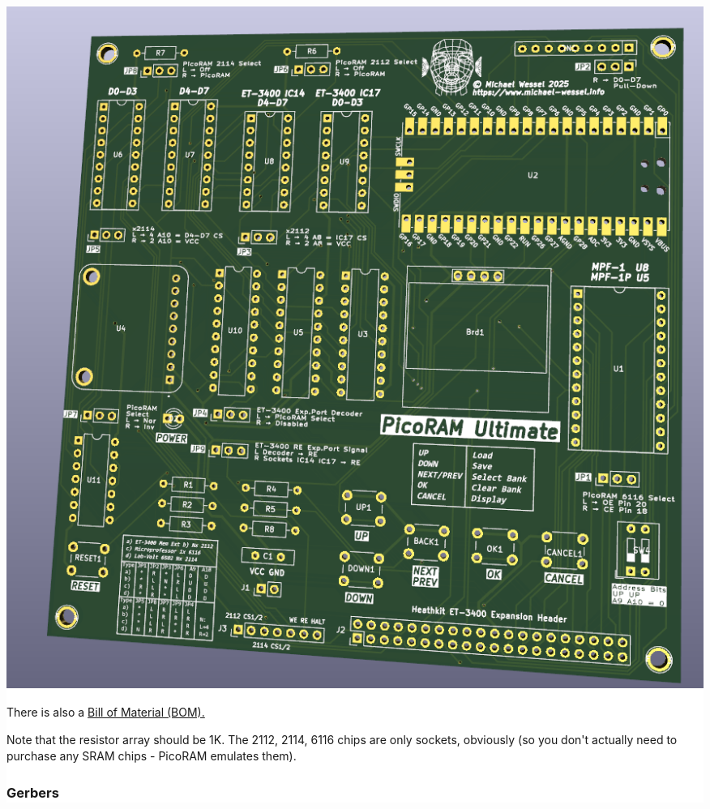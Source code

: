 ![PCB](pics/pcb.png)

There is also a [Bill of Material (BOM).](gerbers/BOM.csv)

Note that the resistor array should be 1K. The 2112, 2114, 6116 chips
are only sockets, obviously (so you don't actually need to purchase
any SRAM chips - PicoRAM emulates them). 

### Gerbers 
